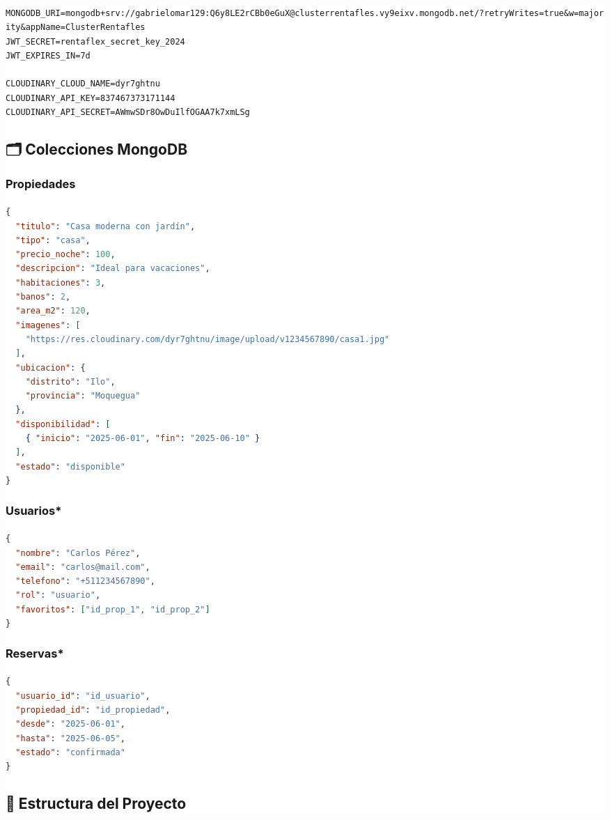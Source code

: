 ```env
MONGODB_URI=mongodb+srv://gabrielomar129:Q6y8LE2rCBb0eGuX@clusterrentafles.vy9eixv.mongodb.net/?retryWrites=true&w=majority&appName=ClusterRentafles
JWT_SECRET=rentaflex_secret_key_2024
JWT_EXPIRES_IN=7d

CLOUDINARY_CLOUD_NAME=dyr7ghtnu
CLOUDINARY_API_KEY=837467373171144
CLOUDINARY_API_SECRET=AWmwSDr8OwDuIlfOGAA7k7xmLSg
```

## 🗂️ **Colecciones MongoDB**

### **Propiedades**
```json
{
  "titulo": "Casa moderna con jardín",
  "tipo": "casa",
  "precio_noche": 100,
  "descripcion": "Ideal para vacaciones",
  "habitaciones": 3,
  "banos": 2,
  "area_m2": 120,
  "imagenes": [
    "https://res.cloudinary.com/dyr7ghtnu/image/upload/v1234567890/casa1.jpg"
  ],
  "ubicacion": {
    "distrito": "Ilo",
    "provincia": "Moquegua"
  },
  "disponibilidad": [
    { "inicio": "2025-06-01", "fin": "2025-06-10" }
  ],
  "estado": "disponible"
}
```
### **Usuarios***

```json
{
  "nombre": "Carlos Pérez",
  "email": "carlos@mail.com",
  "telefono": "+511234567890",
  "rol": "usuario",
  "favoritos": ["id_prop_1", "id_prop_2"]
}
```
### **Reservas***

```json
{
  "usuario_id": "id_usuario",
  "propiedad_id": "id_propiedad",
  "desde": "2025-06-01",
  "hasta": "2025-06-05",
  "estado": "confirmada"
}

```
## 🔧 **Estructura del Proyecto**
